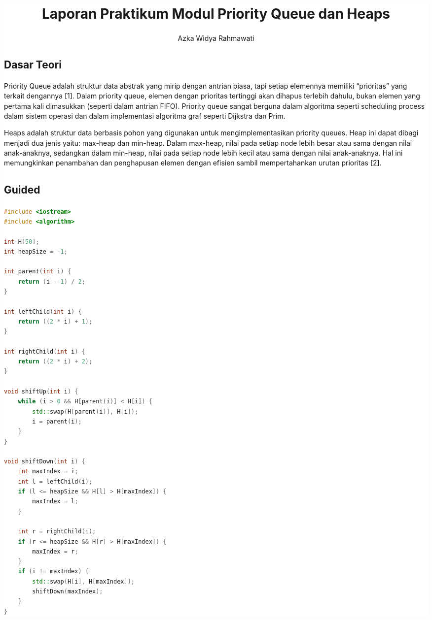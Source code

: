 # <h1 align="center">Laporan Praktikum Modul Priority Queue dan Heaps</h1>
<p align="center">Azka Widya Rahmawati</p>

## Dasar Teori
Priority Queue adalah struktur data abstrak yang mirip dengan antrian biasa, tapi setiap elemennya memiliki “prioritas” yang terkait dengannya [1]. Dalam priority queue, elemen dengan prioritas tertinggi akan dihapus terlebih dahulu, bukan elemen yang pertama kali dimasukkan (seperti dalam antrian FIFO). Priority queue sangat berguna dalam algoritma seperti scheduling process dalam sistem operasi dan dalam implementasi algoritma graf seperti Dijkstra dan Prim.

Heaps adalah struktur data berbasis pohon yang digunakan untuk mengimplementasikan priority queues. Heap ini dapat dibagi menjadi dua jenis yaitu: max-heap dan min-heap. Dalam max-heap, nilai pada setiap node lebih besar atau sama dengan nilai anak-anaknya, sedangkan dalam min-heap, nilai pada setiap node lebih kecil atau sama dengan nilai anak-anaknya. Hal ini memungkinkan penambahan dan penghapusan elemen dengan efisien sambil mempertahankan urutan prioritas [2].

## Guided 
```C++
#include <iostream>
#include <algorithm>

int H[50];
int heapSize = -1;

int parent(int i) {
    return (i - 1) / 2;
}

int leftChild(int i) {
    return ((2 * i) + 1);
}

int rightChild(int i) {
    return ((2 * i) + 2);
}

void shiftUp(int i) {
    while (i > 0 && H[parent(i)] < H[i]) {
        std::swap(H[parent(i)], H[i]);
        i = parent(i);
    }
}

void shiftDown(int i) {
    int maxIndex = i;
    int l = leftChild(i);
    if (l <= heapSize && H[l] > H[maxIndex]) {
        maxIndex = l;
    }

    int r = rightChild(i);
    if (r <= heapSize && H[r] > H[maxIndex]) {
        maxIndex = r;
    }
    if (i != maxIndex) {
        std::swap(H[i], H[maxIndex]);
        shiftDown(maxIndex);
    }
}

```